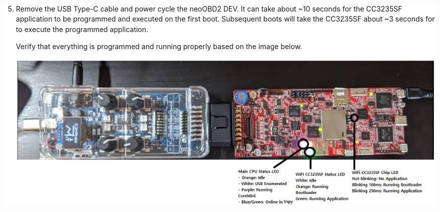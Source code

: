 5. Remove the USB Type-C cable and power cycle the neoOBD2 DEV. It can take about ~10 seconds for the CC3235SF application to be programmed and executed on the first boot. Subsequent boots will take the CC3235SF about ~3 seconds for to execute the programmed application.

	Verify that everything is programmed and running properly based on the image below.
	
	![alt text](../images/50-obd2dev_programming_2.PNG "")
